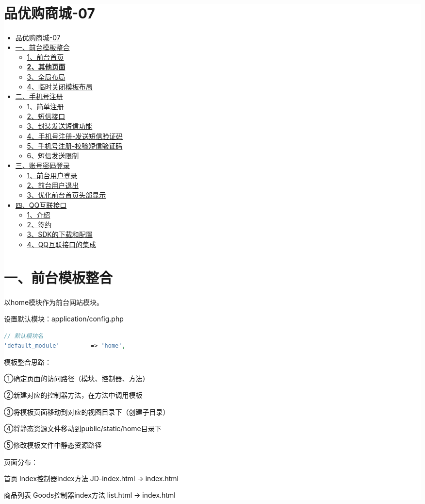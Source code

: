 # 品优购商城-07

- [品优购商城-07](#品优购商城-07)
- [一、前台模板整合](#一前台模板整合)
  - [1、前台首页](#1前台首页)
  - [**2、其他页面**](#2其他页面)
  - [3、全局布局](#3全局布局)
  - [4、临时关闭模板布局](#4临时关闭模板布局)
- [二、手机号注册](#二手机号注册)
  - [1、简单注册](#1简单注册)
  - [2、短信接口](#2短信接口)
  - [3、封装发送短信功能](#3封装发送短信功能)
  - [4、手机号注册-发送短信验证码](#4手机号注册-发送短信验证码)
  - [5、手机号注册-校验短信验证码](#5手机号注册-校验短信验证码)
  - [6、短信发送限制](#6短信发送限制)
- [三、账号密码登录](#三账号密码登录)
  - [1、前台用户登录](#1前台用户登录)
  - [2、前台用户退出](#2前台用户退出)
  - [3、优化前台首页头部显示](#3优化前台首页头部显示)
- [四、QQ互联接口](#四qq互联接口)
  - [1、介绍](#1介绍)
  - [2、签约](#2签约)
  - [3、SDK的下载和配置](#3sdk的下载和配置)
  - [4、QQ互联接口的集成](#4qq互联接口的集成)


# 一、前台模板整合

以home模块作为前台网站模块。

设置默认模块：application/config.php

```php
// 默认模块名
'default_module'         => 'home',
```

模板整合思路：

①确定页面的访问路径（模块、控制器、方法）

②新建对应的控制器方法，在方法中调用模板

③将模板页面移动到对应的视图目录下（创建子目录）

④将静态资源文件移动到public/static/home目录下

⑤修改模板文件中静态资源路径

页面分布：

首页			Index控制器index方法  JD-index.html   -> index.html

商品列表		Goods控制器index方法  list.html      -> index.html
